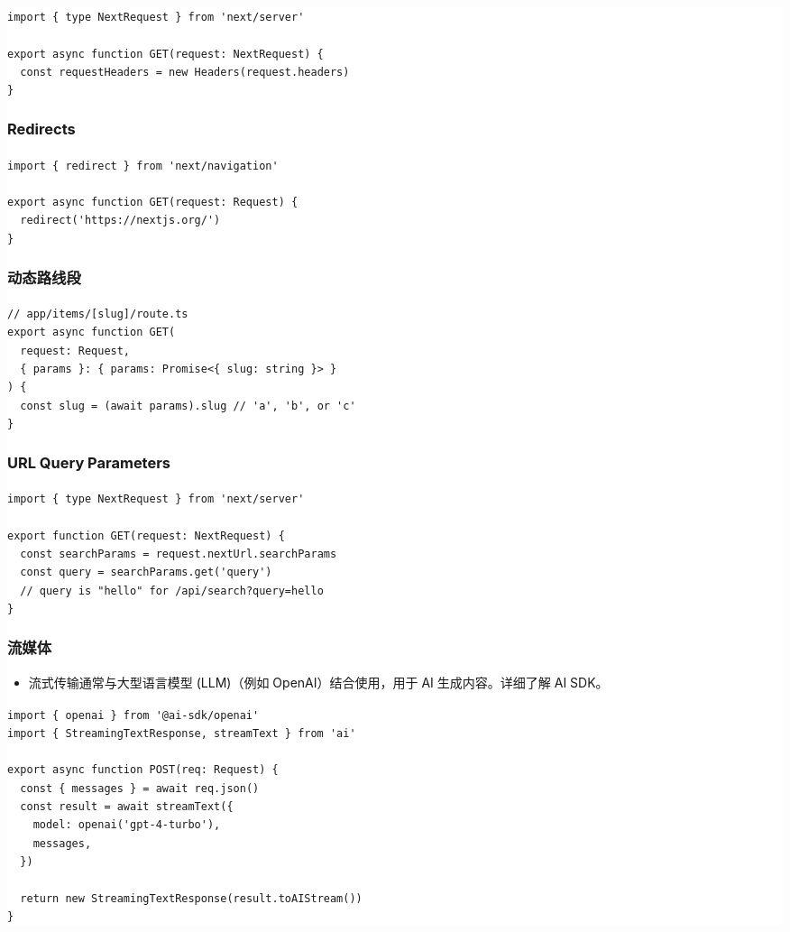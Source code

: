 ```tsx
import { type NextRequest } from 'next/server'
 
export async function GET(request: NextRequest) {
  const requestHeaders = new Headers(request.headers)
}
```

### Redirects

```tsx
import { redirect } from 'next/navigation'
 
export async function GET(request: Request) {
  redirect('https://nextjs.org/')
}
```

### 动态路线段

```tsx
// app/items/[slug]/route.ts
export async function GET(
  request: Request,
  { params }: { params: Promise<{ slug: string }> }
) {
  const slug = (await params).slug // 'a', 'b', or 'c'
}
```

### URL Query Parameters

```tsx
import { type NextRequest } from 'next/server'
 
export function GET(request: NextRequest) {
  const searchParams = request.nextUrl.searchParams
  const query = searchParams.get('query')
  // query is "hello" for /api/search?query=hello
}
```

### 流媒体

- 流式传输通常与大型语言模型 (LLM)（例如 OpenAI）结合使用，用于 AI 生成内容。详细了解 AI SDK。

```tsx
import { openai } from '@ai-sdk/openai'
import { StreamingTextResponse, streamText } from 'ai'
 
export async function POST(req: Request) {
  const { messages } = await req.json()
  const result = await streamText({
    model: openai('gpt-4-turbo'),
    messages,
  })
 
  return new StreamingTextResponse(result.toAIStream())
}
```
